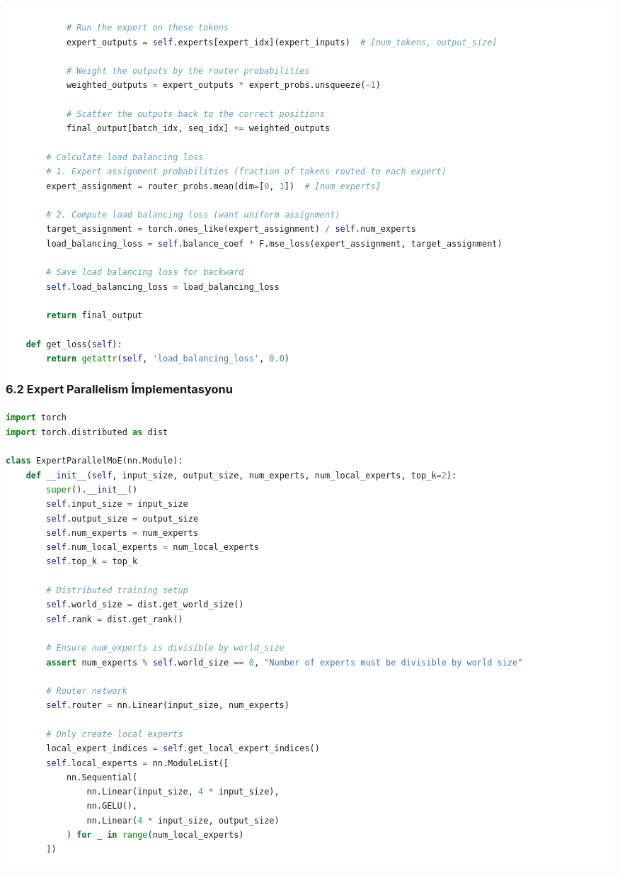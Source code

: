 ```python
            
            # Run the expert on these tokens
            expert_outputs = self.experts[expert_idx](expert_inputs)  # [num_tokens, output_size]
            
            # Weight the outputs by the router probabilities
            weighted_outputs = expert_outputs * expert_probs.unsqueeze(-1)
            
            # Scatter the outputs back to the correct positions
            final_output[batch_idx, seq_idx] += weighted_outputs
        
        # Calculate load balancing loss
        # 1. Expert assignment probabilities (fraction of tokens routed to each expert)
        expert_assignment = router_probs.mean(dim=[0, 1])  # [num_experts]
        
        # 2. Compute load balancing loss (want uniform assignment)
        target_assignment = torch.ones_like(expert_assignment) / self.num_experts
        load_balancing_loss = self.balance_coef * F.mse_loss(expert_assignment, target_assignment)
        
        # Save load balancing loss for backward
        self.load_balancing_loss = load_balancing_loss
        
        return final_output
    
    def get_loss(self):
        return getattr(self, 'load_balancing_loss', 0.0)
```

### 6.2 Expert Parallelism İmplementasyonu

```python
import torch
import torch.distributed as dist

class ExpertParallelMoE(nn.Module):
    def __init__(self, input_size, output_size, num_experts, num_local_experts, top_k=2):
        super().__init__()
        self.input_size = input_size
        self.output_size = output_size
        self.num_experts = num_experts
        self.num_local_experts = num_local_experts
        self.top_k = top_k
        
        # Distributed training setup
        self.world_size = dist.get_world_size()
        self.rank = dist.get_rank()
        
        # Ensure num_experts is divisible by world_size
        assert num_experts % self.world_size == 0, "Number of experts must be divisible by world size"
        
        # Router network
        self.router = nn.Linear(input_size, num_experts)
        
        # Only create local experts
        local_expert_indices = self.get_local_expert_indices()
        self.local_experts = nn.ModuleList([
            nn.Sequential(
                nn.Linear(input_size, 4 * input_size),
                nn.GELU(),
                nn.Linear(4 * input_size, output_size)
            ) for _ in range(num_local_experts)
        ])
        
```